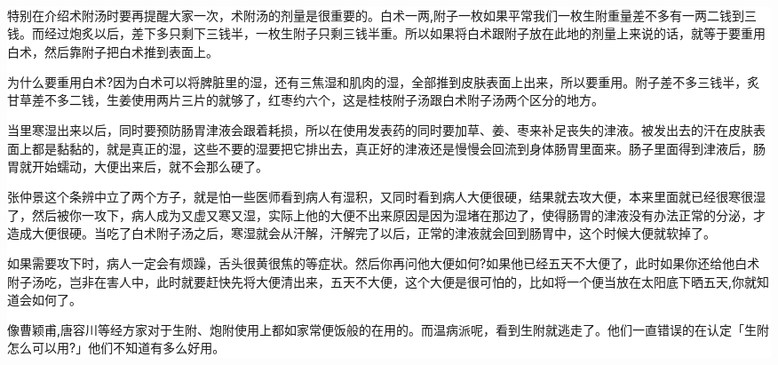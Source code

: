 特别在介绍术附汤时要再提醒大家一次，术附汤的剂量是很重要的。白术一两,附子一枚如果平常我们一枚生附重量差不多有一两二钱到三钱。而经过炮炙以后，差下多只剩下三钱半，一枚生附子只剩三钱半重。所以如果将白术跟附子放在此地的剂量上来说的话，就等于要重用白术，然后靠附子把白术推到表面上。

为什么要重用白术?因为白术可以将脾脏里的湿，还有三焦湿和肌肉的湿，全部推到皮肤表面上出来，所以要重用。附子差不多三钱半，炙甘草差不多二钱，生姜使用两片三片的就够了，红枣约六个，这是桂枝附子汤跟白术附子汤两个区分的地方。

当里寒湿出来以后，同时要预防肠胃津液会跟着耗损，所以在使用发表药的同时要加草、姜、枣来补足丧失的津液。被发出去的汗在皮肤表面上都是黏黏的，就是真正的湿，这些不要的湿要把它排出去，真正好的津液还是慢慢会回流到身体肠胃里面来。肠子里面得到津液后，肠胃就开始蠕动，大便出来后，就不会那么硬了。

张仲景这个条辨中立了两个方子，就是怕一些医师看到病人有湿积，又同时看到病人大便很硬，结果就去攻大便，本来里面就已经很寒很湿了，然后被你一攻下，病人成为又虚又寒又湿，实际上他的大便不出来原因是因为湿堵在那边了，使得肠胃的津液没有办法正常的分泌，才造成大便很硬。当吃了白术附子汤之后，寒湿就会从汗解，汗解完了以后，正常的津液就会回到肠胃中，这个时候大便就软掉了。

如果需要攻下时，病人一定会有烦躁，舌头很黄很焦的等症状。然后你再问他大便如何?如果他已经五天不大便了，此时如果你还给他白术附子汤吃，岂非在害人中，此时就要赶快先将大便清出来，五天不大便，这个大便是很可怕的，比如将一个便当放在太阳底下晒五天,你就知道会如何了。

像曹颖甫,唐容川等经方家对于生附、炮附使用上都如家常便饭般的在用的。而温病派呢，看到生附就逃走了。他们一直错误的在认定「生附怎么可以用?」他们不知道有多么好用。

